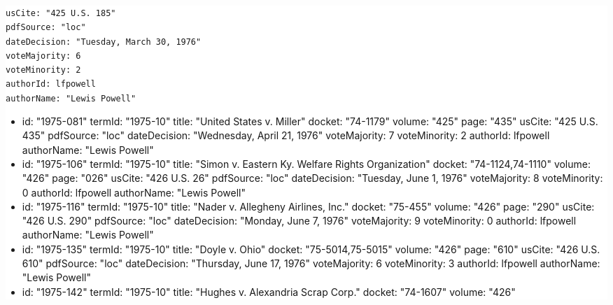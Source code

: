     usCite: "425 U.S. 185"
    pdfSource: "loc"
    dateDecision: "Tuesday, March 30, 1976"
    voteMajority: 6
    voteMinority: 2
    authorId: lfpowell
    authorName: "Lewis Powell"
  - id: "1975-081"
    termId: "1975-10"
    title: "United States v. Miller"
    docket: "74-1179"
    volume: "425"
    page: "435"
    usCite: "425 U.S. 435"
    pdfSource: "loc"
    dateDecision: "Wednesday, April 21, 1976"
    voteMajority: 7
    voteMinority: 2
    authorId: lfpowell
    authorName: "Lewis Powell"
  - id: "1975-106"
    termId: "1975-10"
    title: "Simon v. Eastern Ky. Welfare Rights Organization"
    docket: "74-1124,74-1110"
    volume: "426"
    page: "026"
    usCite: "426 U.S. 26"
    pdfSource: "loc"
    dateDecision: "Tuesday, June 1, 1976"
    voteMajority: 8
    voteMinority: 0
    authorId: lfpowell
    authorName: "Lewis Powell"
  - id: "1975-116"
    termId: "1975-10"
    title: "Nader v. Allegheny Airlines, Inc."
    docket: "75-455"
    volume: "426"
    page: "290"
    usCite: "426 U.S. 290"
    pdfSource: "loc"
    dateDecision: "Monday, June 7, 1976"
    voteMajority: 9
    voteMinority: 0
    authorId: lfpowell
    authorName: "Lewis Powell"
  - id: "1975-135"
    termId: "1975-10"
    title: "Doyle v. Ohio"
    docket: "75-5014,75-5015"
    volume: "426"
    page: "610"
    usCite: "426 U.S. 610"
    pdfSource: "loc"
    dateDecision: "Thursday, June 17, 1976"
    voteMajority: 6
    voteMinority: 3
    authorId: lfpowell
    authorName: "Lewis Powell"
  - id: "1975-142"
    termId: "1975-10"
    title: "Hughes v. Alexandria Scrap Corp."
    docket: "74-1607"
    volume: "426"